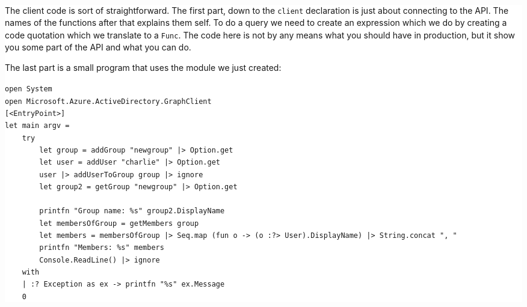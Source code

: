 The client code is sort of straightforward. The first part, down to the `client` declaration is just about connecting to the API. The names of the functions after that explains them self. To do a query we need to create an expression which we do by creating a code quotation which we translate to a `Func`. The code here is not by any means what you should have in production, but it show you some part of the API and what you can do.

The last part is a small program that uses the module we just created:

    open System
    open Microsoft.Azure.ActiveDirectory.GraphClient
    [<EntryPoint>]
    let main argv = 
        try
            let group = addGroup "newgroup" |> Option.get
            let user = addUser "charlie" |> Option.get
            user |> addUserToGroup group |> ignore
            let group2 = getGroup "newgroup" |> Option.get

            printfn "Group name: %s" group2.DisplayName
            let membersOfGroup = getMembers group
            let members = membersOfGroup |> Seq.map (fun o -> (o :?> User).DisplayName) |> String.concat ", "
            printfn "Members: %s" members
            Console.ReadLine() |> ignore
        with
        | :? Exception as ex -> printfn "%s" ex.Message
        0 
